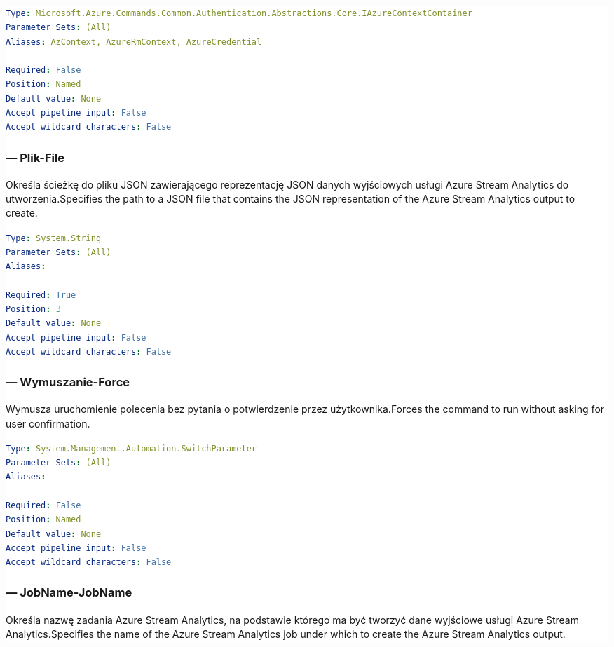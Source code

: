 ```yaml
Type: Microsoft.Azure.Commands.Common.Authentication.Abstractions.Core.IAzureContextContainer
Parameter Sets: (All)
Aliases: AzContext, AzureRmContext, AzureCredential

Required: False
Position: Named
Default value: None
Accept pipeline input: False
Accept wildcard characters: False
```

### <span data-ttu-id="ccfca-120">— Plik</span><span class="sxs-lookup"><span data-stu-id="ccfca-120">-File</span></span>
<span data-ttu-id="ccfca-121">Określa ścieżkę do pliku JSON zawierającego reprezentację JSON danych wyjściowych usługi Azure Stream Analytics do utworzenia.</span><span class="sxs-lookup"><span data-stu-id="ccfca-121">Specifies the path to a JSON file that contains the JSON representation of the Azure Stream Analytics output to create.</span></span>

```yaml
Type: System.String
Parameter Sets: (All)
Aliases:

Required: True
Position: 3
Default value: None
Accept pipeline input: False
Accept wildcard characters: False
```

### <span data-ttu-id="ccfca-122">— Wymuszanie</span><span class="sxs-lookup"><span data-stu-id="ccfca-122">-Force</span></span>
<span data-ttu-id="ccfca-123">Wymusza uruchomienie polecenia bez pytania o potwierdzenie przez użytkownika.</span><span class="sxs-lookup"><span data-stu-id="ccfca-123">Forces the command to run without asking for user confirmation.</span></span>

```yaml
Type: System.Management.Automation.SwitchParameter
Parameter Sets: (All)
Aliases:

Required: False
Position: Named
Default value: None
Accept pipeline input: False
Accept wildcard characters: False
```

### <span data-ttu-id="ccfca-124">— JobName</span><span class="sxs-lookup"><span data-stu-id="ccfca-124">-JobName</span></span>
<span data-ttu-id="ccfca-125">Określa nazwę zadania Azure Stream Analytics, na podstawie którego ma być tworzyć dane wyjściowe usługi Azure Stream Analytics.</span><span class="sxs-lookup"><span data-stu-id="ccfca-125">Specifies the name of the Azure Stream Analytics job under which to create the Azure Stream Analytics output.</span></span>
